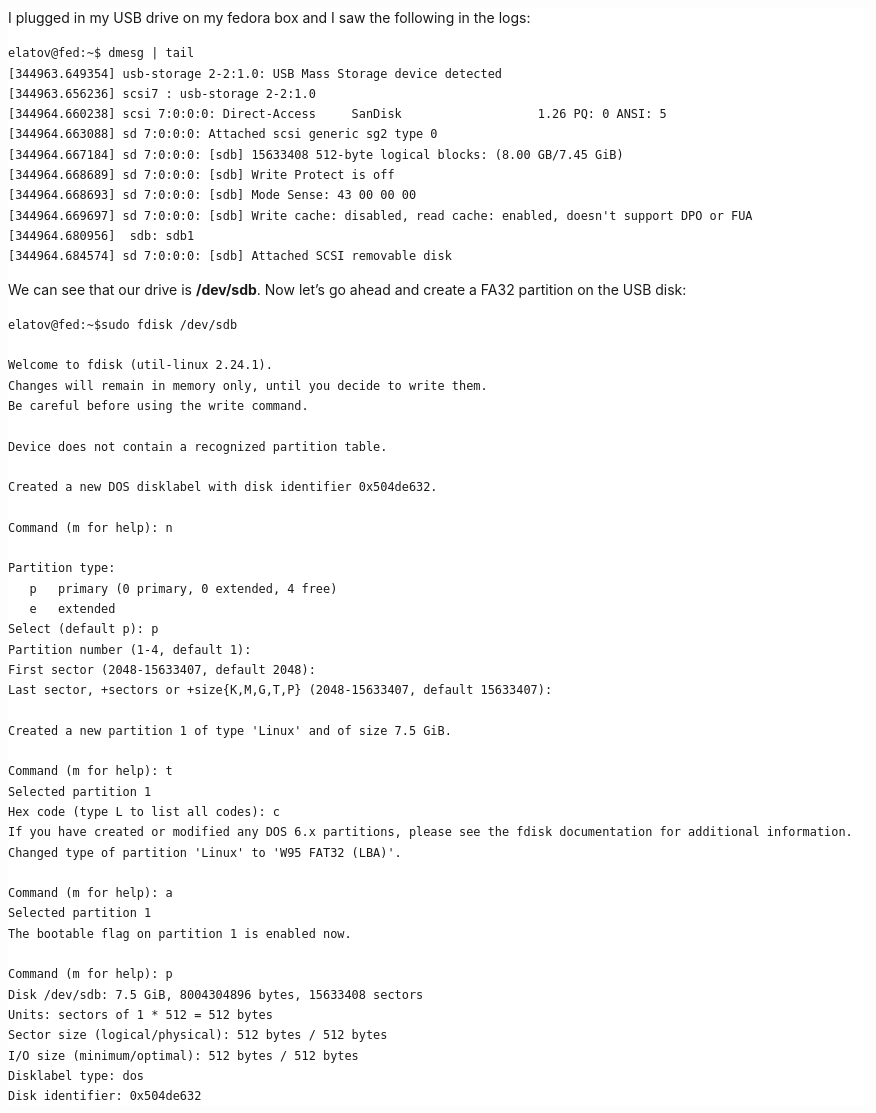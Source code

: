 I plugged in my USB drive on my fedora box and I saw the following in the logs:

    elatov@fed:~$ dmesg | tail
    [344963.649354] usb-storage 2-2:1.0: USB Mass Storage device detected
    [344963.656236] scsi7 : usb-storage 2-2:1.0
    [344964.660238] scsi 7:0:0:0: Direct-Access     SanDisk                   1.26 PQ: 0 ANSI: 5
    [344964.663088] sd 7:0:0:0: Attached scsi generic sg2 type 0
    [344964.667184] sd 7:0:0:0: [sdb] 15633408 512-byte logical blocks: (8.00 GB/7.45 GiB)
    [344964.668689] sd 7:0:0:0: [sdb] Write Protect is off
    [344964.668693] sd 7:0:0:0: [sdb] Mode Sense: 43 00 00 00
    [344964.669697] sd 7:0:0:0: [sdb] Write cache: disabled, read cache: enabled, doesn't support DPO or FUA
    [344964.680956]  sdb: sdb1
    [344964.684574] sd 7:0:0:0: [sdb] Attached SCSI removable disk
    

We can see that our drive is **/dev/sdb**. Now let&#8217;s go ahead and create a FA32 partition on the USB disk:

    elatov@fed:~$sudo fdisk /dev/sdb
    
    Welcome to fdisk (util-linux 2.24.1).
    Changes will remain in memory only, until you decide to write them.
    Be careful before using the write command.
    
    Device does not contain a recognized partition table.
    
    Created a new DOS disklabel with disk identifier 0x504de632.
    
    Command (m for help): n
    
    Partition type:
       p   primary (0 primary, 0 extended, 4 free)
       e   extended
    Select (default p): p
    Partition number (1-4, default 1):
    First sector (2048-15633407, default 2048):
    Last sector, +sectors or +size{K,M,G,T,P} (2048-15633407, default 15633407):
    
    Created a new partition 1 of type 'Linux' and of size 7.5 GiB.
    
    Command (m for help): t
    Selected partition 1
    Hex code (type L to list all codes): c
    If you have created or modified any DOS 6.x partitions, please see the fdisk documentation for additional information.
    Changed type of partition 'Linux' to 'W95 FAT32 (LBA)'.
    
    Command (m for help): a
    Selected partition 1
    The bootable flag on partition 1 is enabled now.
    
    Command (m for help): p
    Disk /dev/sdb: 7.5 GiB, 8004304896 bytes, 15633408 sectors
    Units: sectors of 1 * 512 = 512 bytes
    Sector size (logical/physical): 512 bytes / 512 bytes
    I/O size (minimum/optimal): 512 bytes / 512 bytes
    Disklabel type: dos
    Disk identifier: 0x504de632
    